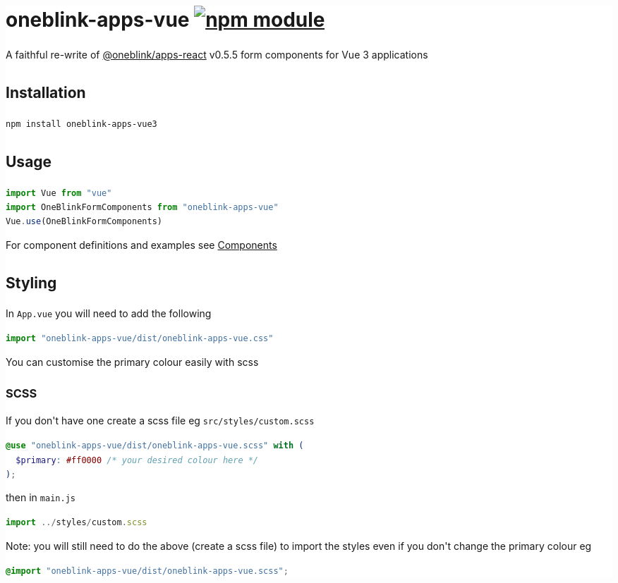# oneblink-apps-vue [![npm module](https://img.shields.io/npm/v/oneblink-apps-vue3.svg)](https://www.npmjs.com/package/oneblink-apps-vue3)

A faithful re-write of [@oneblink/apps-react](https://www.npmjs.com/package/@oneblink/apps-react) v0.5.5 form components for Vue 3 applications

## Installation

```
npm install oneblink-apps-vue3
```

## Usage

```js
import Vue from "vue"
import OneBlinkFormComponents from "oneblink-apps-vue"
Vue.use(OneBlinkFormComponents)
```

For component definitions and examples see [Components](#Components)

## Styling

In `App.vue` you will need to add the following

```js
import "oneblink-apps-vue/dist/oneblink-apps-vue.css"
```

You can customise the primary colour easily with scss

### SCSS

If you don't have one create a scss file eg `src/styles/custom.scss`

```scss
@use "oneblink-apps-vue/dist/oneblink-apps-vue.scss" with (
  $primary: #ff0000 /* your desired colour here */
);
```

then in `main.js`

```js
import ../styles/custom.scss
```

Note: you will still need to do the above (create a scss file) to import the styles even if you don't change the primary colour eg

```scss
@import "oneblink-apps-vue/dist/oneblink-apps-vue.scss";
```
